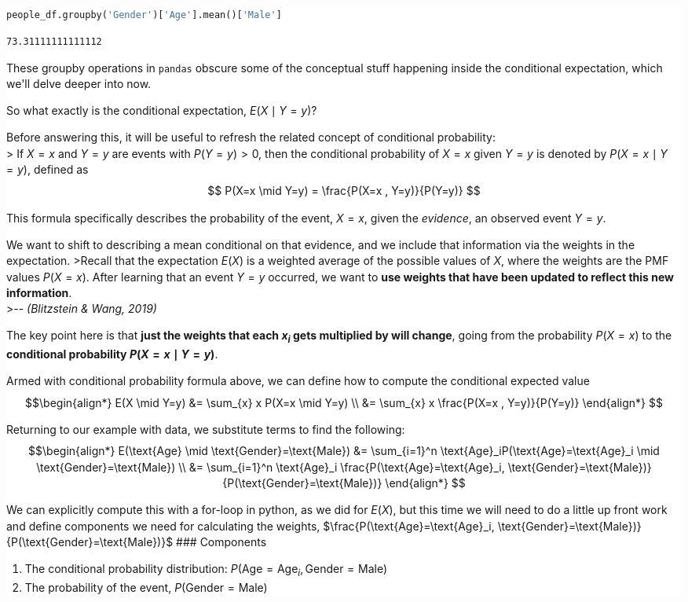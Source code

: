 ``` python
people_df.groupby('Gender')['Age'].mean()['Male']
```

    73.31111111111112

These groupby operations in `pandas` obscure some of the conceptual stuff happening inside the conditional expectation, which we'll delve deeper into now.

So what exactly is the conditional expectation, $E(X \mid Y=y)$?

Before answering this, it will be useful to refresh the related concept of conditional probability:  
\> If $X=x$ and $Y=y$ are events with $P(Y=y)>0$, then the conditional probability of $X=x$ given $Y=y$ is denoted by $P(X=x \mid Y=y)$, defined as  
$$
P(X=x \mid Y=y) = \frac{P(X=x , Y=y)}{P(Y=y)}
$$

This formula specifically describes the probability of the event, $X=x$, given the *evidence*, an observed event $Y=y$.

We want to shift to describing a mean conditional on that evidence, and we include that information via the weights in the expectation.
\>Recall that the expectation $E(X)$ is a weighted average of the possible values of $X$, where the weights are the PMF values $P(X = x)$. After learning that an event $Y=y$ occurred, we want to **use weights that have been updated to reflect this new information**.  
\>-- <cite>(Blitzstein & Wang, 2019)</cite>

The key point here is that **just the weights that each $x_i$ gets multiplied by will change**, going from the probability $P(X=x)$ to the **conditional probability $P(X=x \mid Y=y)$**.

Armed with conditional probability formula above, we can define how to compute the conditional expected value
$$\begin{align*}
E(X \mid Y=y) &= \sum_{x} x P(X=x \mid Y=y) \\
&= \sum_{x} x \frac{P(X=x , Y=y)}{P(Y=y)}
\end{align*}
$$

Returning to our example with data, we substitute terms to find the following:
$$\begin{align*}
E(\text{Age} \mid \text{Gender}=\text{Male}) &= \sum_{i=1}^n \text{Age}_iP(\text{Age}=\text{Age}_i \mid \text{Gender}=\text{Male}) \\
&= \sum_{i=1}^n \text{Age}_i \frac{P(\text{Age}=\text{Age}_i, \text{Gender}=\text{Male})}{P(\text{Gender}=\text{Male})}
\end{align*}
$$

We can explicitly compute this with a for-loop in python, as we did for $E(X)$, but this time we will need to do a little up front work and define components we need for calculating the weights, $\frac{P(\text{Age}=\text{Age}_i, \text{Gender}=\text{Male})}{P(\text{Gender}=\text{Male})}$
\### Components
1. The conditional probability distribution: $P(\text{Age}=\text{Age}_i, \text{Gender} = \text{Male})$
2. The probability of the event, $P(\text{Gender}=\text{Male})$
